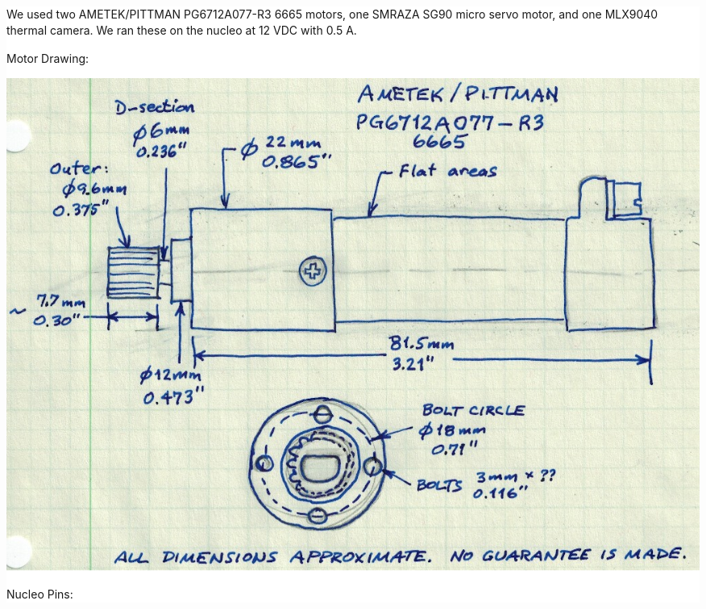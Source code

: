 We used two AMETEK/PITTMAN PG6712A077-R3 6665 motors, one SMRAZA SG90 micro servo motor, and one MLX9040 thermal camera. We ran these on the nucleo at 12 VDC with 0.5 A.

Motor Drawing:

![alt text](https://github.com/tobsenthomas2/Mechatronics_Term_Project/blob/main/MotorSpecs.jpeg)

Nucleo Pins:
